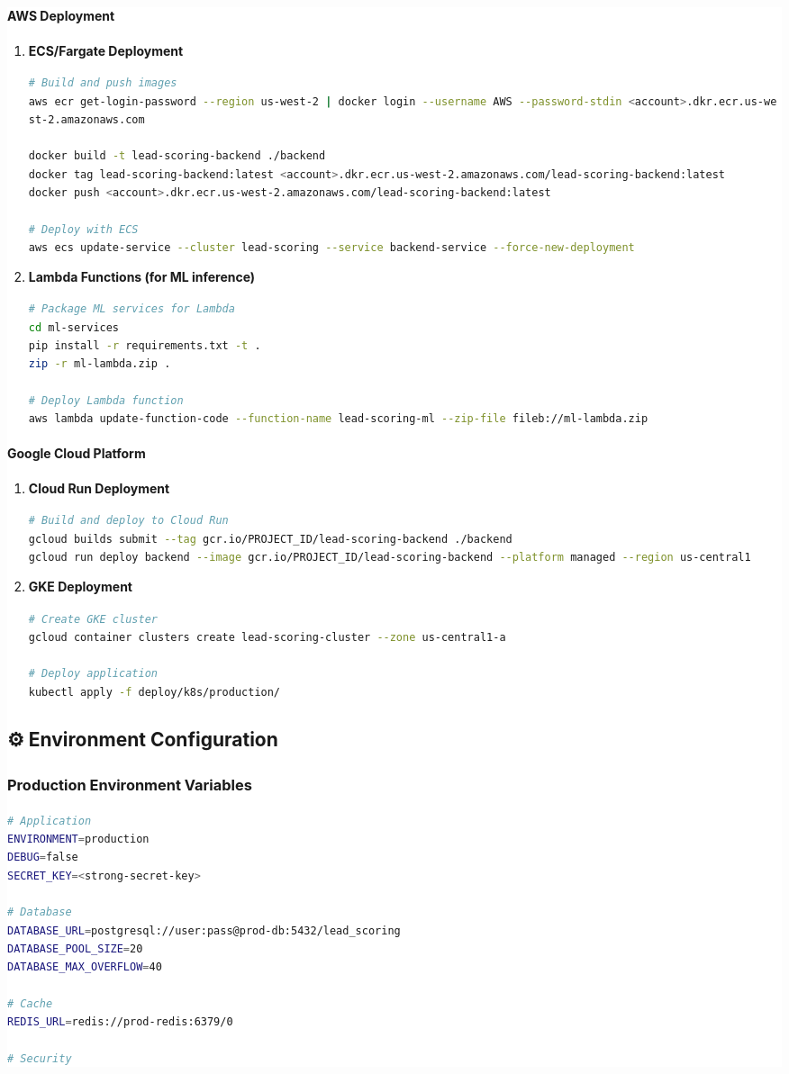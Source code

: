 #### AWS Deployment

1. **ECS/Fargate Deployment**
   ```bash
   # Build and push images
   aws ecr get-login-password --region us-west-2 | docker login --username AWS --password-stdin <account>.dkr.ecr.us-west-2.amazonaws.com
   
   docker build -t lead-scoring-backend ./backend
   docker tag lead-scoring-backend:latest <account>.dkr.ecr.us-west-2.amazonaws.com/lead-scoring-backend:latest
   docker push <account>.dkr.ecr.us-west-2.amazonaws.com/lead-scoring-backend:latest
   
   # Deploy with ECS
   aws ecs update-service --cluster lead-scoring --service backend-service --force-new-deployment
   ```

2. **Lambda Functions (for ML inference)**
   ```bash
   # Package ML services for Lambda
   cd ml-services
   pip install -r requirements.txt -t .
   zip -r ml-lambda.zip .
   
   # Deploy Lambda function
   aws lambda update-function-code --function-name lead-scoring-ml --zip-file fileb://ml-lambda.zip
   ```

#### Google Cloud Platform

1. **Cloud Run Deployment**
   ```bash
   # Build and deploy to Cloud Run
   gcloud builds submit --tag gcr.io/PROJECT_ID/lead-scoring-backend ./backend
   gcloud run deploy backend --image gcr.io/PROJECT_ID/lead-scoring-backend --platform managed --region us-central1
   ```

2. **GKE Deployment**
   ```bash
   # Create GKE cluster
   gcloud container clusters create lead-scoring-cluster --zone us-central1-a
   
   # Deploy application
   kubectl apply -f deploy/k8s/production/
   ```

## ⚙️ Environment Configuration

### Production Environment Variables

```bash
# Application
ENVIRONMENT=production
DEBUG=false
SECRET_KEY=<strong-secret-key>

# Database
DATABASE_URL=postgresql://user:pass@prod-db:5432/lead_scoring
DATABASE_POOL_SIZE=20
DATABASE_MAX_OVERFLOW=40

# Cache
REDIS_URL=redis://prod-redis:6379/0

# Security
```